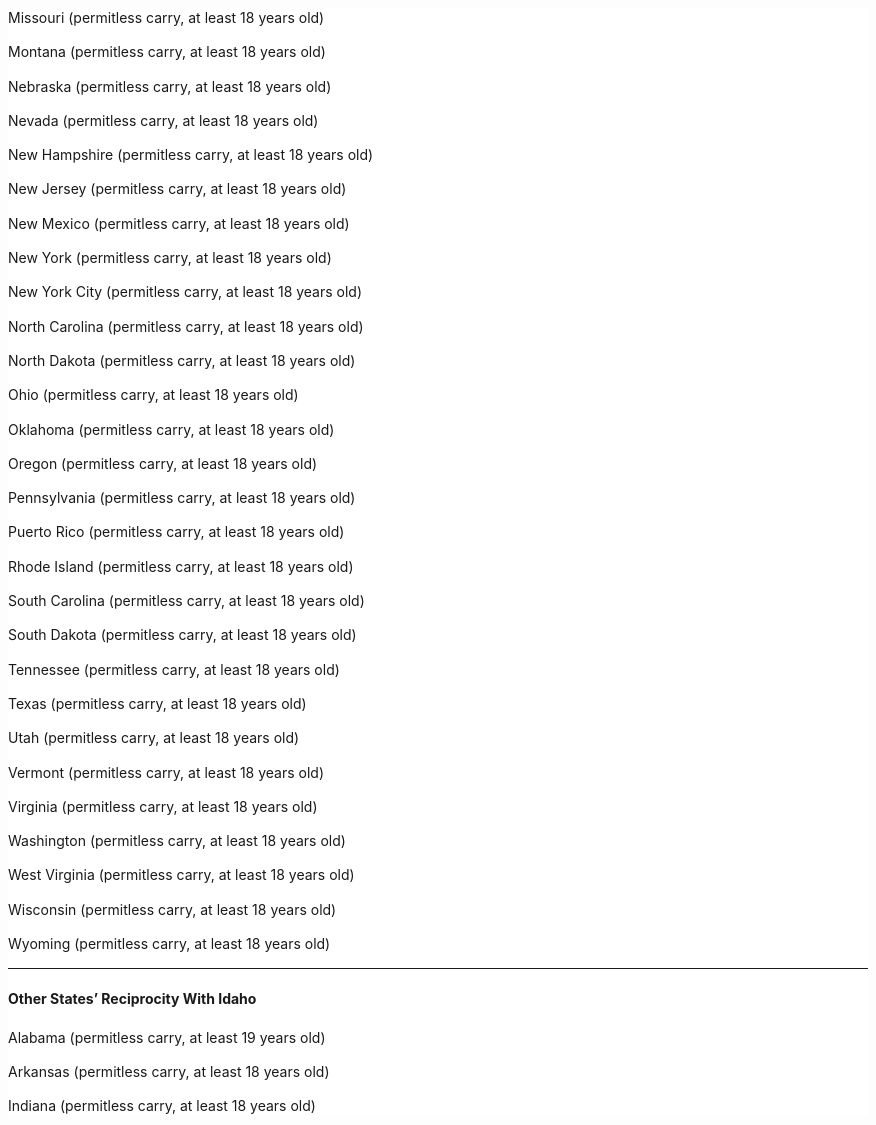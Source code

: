 Missouri (permitless carry, at least 18 years old)

Montana (permitless carry, at least 18 years old)

Nebraska (permitless carry, at least 18 years old)

Nevada (permitless carry, at least 18 years old)

New Hampshire (permitless carry, at least 18 years old)

New Jersey (permitless carry, at least 18 years old)

New Mexico (permitless carry, at least 18 years old)

New York (permitless carry, at least 18 years old)

New York City (permitless carry, at least 18 years old)

North Carolina (permitless carry, at least 18 years old)

North Dakota (permitless carry, at least 18 years old)

Ohio (permitless carry, at least 18 years old)

Oklahoma (permitless carry, at least 18 years old)

Oregon (permitless carry, at least 18 years old)

Pennsylvania (permitless carry, at least 18 years old)

Puerto Rico (permitless carry, at least 18 years old)

Rhode Island (permitless carry, at least 18 years old)

South Carolina (permitless carry, at least 18 years old)

South Dakota (permitless carry, at least 18 years old)

Tennessee (permitless carry, at least 18 years old)

Texas (permitless carry, at least 18 years old)

Utah (permitless carry, at least 18 years old)

Vermont (permitless carry, at least 18 years old)

Virginia (permitless carry, at least 18 years old)

Washington (permitless carry, at least 18 years old)

West Virginia (permitless carry, at least 18 years old)

Wisconsin (permitless carry, at least 18 years old)

Wyoming (permitless carry, at least 18 years old)

* * *

#### Other States’ Reciprocity With Idaho

Alabama (permitless carry, at least 19 years old)

Arkansas (permitless carry, at least 18 years old)

Indiana (permitless carry, at least 18 years old)
